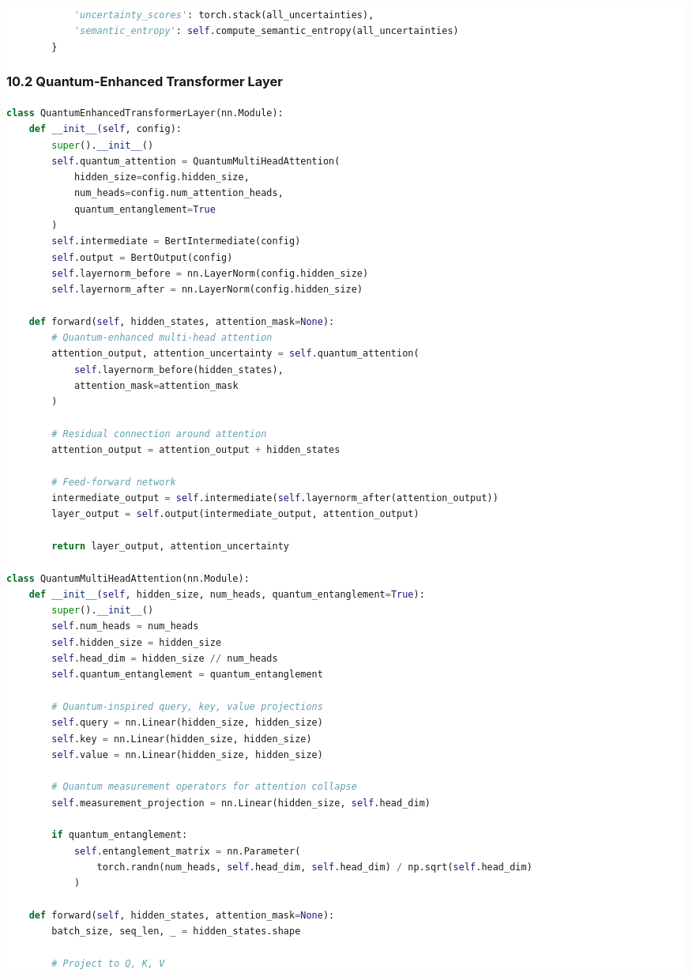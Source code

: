```python
            'uncertainty_scores': torch.stack(all_uncertainties),
            'semantic_entropy': self.compute_semantic_entropy(all_uncertainties)
        }
```

### 10.2 Quantum-Enhanced Transformer Layer

```python
class QuantumEnhancedTransformerLayer(nn.Module):
    def __init__(self, config):
        super().__init__()
        self.quantum_attention = QuantumMultiHeadAttention(
            hidden_size=config.hidden_size,
            num_heads=config.num_attention_heads,
            quantum_entanglement=True
        )
        self.intermediate = BertIntermediate(config)
        self.output = BertOutput(config)
        self.layernorm_before = nn.LayerNorm(config.hidden_size)
        self.layernorm_after = nn.LayerNorm(config.hidden_size)
        
    def forward(self, hidden_states, attention_mask=None):
        # Quantum-enhanced multi-head attention
        attention_output, attention_uncertainty = self.quantum_attention(
            self.layernorm_before(hidden_states),
            attention_mask=attention_mask
        )
        
        # Residual connection around attention
        attention_output = attention_output + hidden_states
        
        # Feed-forward network
        intermediate_output = self.intermediate(self.layernorm_after(attention_output))
        layer_output = self.output(intermediate_output, attention_output)
        
        return layer_output, attention_uncertainty

class QuantumMultiHeadAttention(nn.Module):
    def __init__(self, hidden_size, num_heads, quantum_entanglement=True):
        super().__init__()
        self.num_heads = num_heads
        self.hidden_size = hidden_size
        self.head_dim = hidden_size // num_heads
        self.quantum_entanglement = quantum_entanglement
        
        # Quantum-inspired query, key, value projections
        self.query = nn.Linear(hidden_size, hidden_size)
        self.key = nn.Linear(hidden_size, hidden_size)
        self.value = nn.Linear(hidden_size, hidden_size)
        
        # Quantum measurement operators for attention collapse
        self.measurement_projection = nn.Linear(hidden_size, self.head_dim)
        
        if quantum_entanglement:
            self.entanglement_matrix = nn.Parameter(
                torch.randn(num_heads, self.head_dim, self.head_dim) / np.sqrt(self.head_dim)
            )
    
    def forward(self, hidden_states, attention_mask=None):
        batch_size, seq_len, _ = hidden_states.shape
        
        # Project to Q, K, V
```